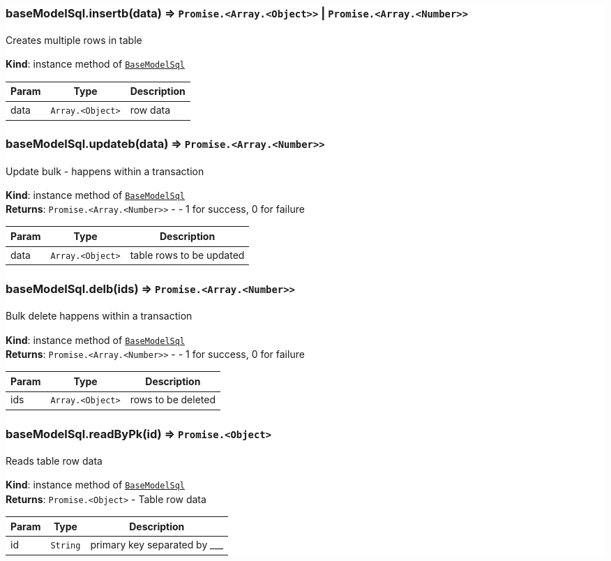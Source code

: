 <a name="BaseModelSql+insertb"></a>

### baseModelSql.insertb(data) ⇒ <code>Promise.&lt;Array.&lt;Object&gt;&gt;</code> \| <code>Promise.&lt;Array.&lt;Number&gt;&gt;</code>
Creates multiple rows in table

**Kind**: instance method of [<code>BaseModelSql</code>](#BaseModelSql)  

| Param | Type | Description |
| --- | --- | --- |
| data | <code>Array.&lt;Object&gt;</code> | row data |

<a name="BaseModelSql+updateb"></a>

### baseModelSql.updateb(data) ⇒ <code>Promise.&lt;Array.&lt;Number&gt;&gt;</code>
Update bulk - happens within a transaction

**Kind**: instance method of [<code>BaseModelSql</code>](#BaseModelSql)  
**Returns**: <code>Promise.&lt;Array.&lt;Number&gt;&gt;</code> - - 1 for success, 0 for failure  

| Param | Type | Description |
| --- | --- | --- |
| data | <code>Array.&lt;Object&gt;</code> | table rows to be updated |

<a name="BaseModelSql+delb"></a>

### baseModelSql.delb(ids) ⇒ <code>Promise.&lt;Array.&lt;Number&gt;&gt;</code>
Bulk delete happens within a transaction

**Kind**: instance method of [<code>BaseModelSql</code>](#BaseModelSql)  
**Returns**: <code>Promise.&lt;Array.&lt;Number&gt;&gt;</code> - - 1 for success, 0 for failure  

| Param | Type | Description |
| --- | --- | --- |
| ids | <code>Array.&lt;Object&gt;</code> | rows to be deleted |

<a name="BaseModelSql+readByPk"></a>

### baseModelSql.readByPk(id) ⇒ <code>Promise.&lt;Object&gt;</code>
Reads table row data

**Kind**: instance method of [<code>BaseModelSql</code>](#BaseModelSql)  
**Returns**: <code>Promise.&lt;Object&gt;</code> - Table row data  

| Param | Type | Description |
| --- | --- | --- |
| id | <code>String</code> | primary key separated by ___ |

<a name="BaseModelSql+readByFk"></a>
